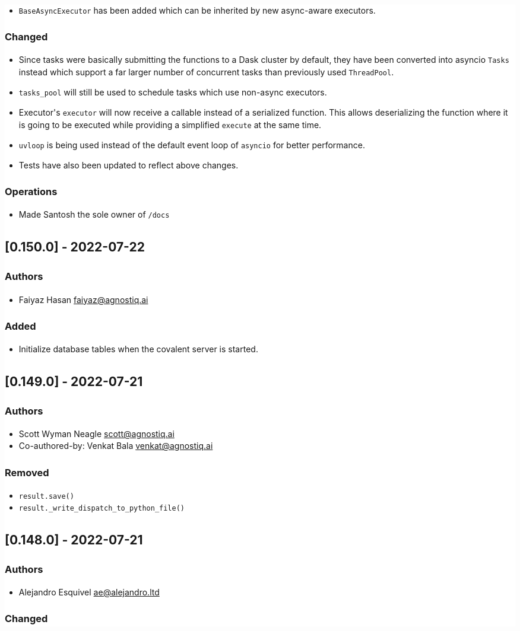 - `BaseAsyncExecutor` has been added which can be inherited by new async-aware executors.

### Changed

- Since tasks were basically submitting the functions to a Dask cluster by default, they have been converted into asyncio `Tasks` instead which support a far larger number of concurrent tasks than previously used `ThreadPool`.

- `tasks_pool` will still be used to schedule tasks which use non-async executors.

- Executor's `executor` will now receive a callable instead of a serialized function. This allows deserializing the function where it is going to be executed while providing a simplified `execute` at the same time.

- `uvloop` is being used instead of the default event loop of `asyncio` for better performance.

- Tests have also been updated to reflect above changes.

### Operations

- Made Santosh the sole owner of `/docs`

## [0.150.0] - 2022-07-22

### Authors

- Faiyaz Hasan <faiyaz@agnostiq.ai>

### Added

- Initialize database tables when the covalent server is started.

## [0.149.0] - 2022-07-21

### Authors

- Scott Wyman Neagle <scott@agnostiq.ai>
- Co-authored-by: Venkat Bala <venkat@agnostiq.ai>

### Removed

- `result.save()`
- `result._write_dispatch_to_python_file()`

## [0.148.0] - 2022-07-21

### Authors

- Alejandro Esquivel <ae@alejandro.ltd>

### Changed
